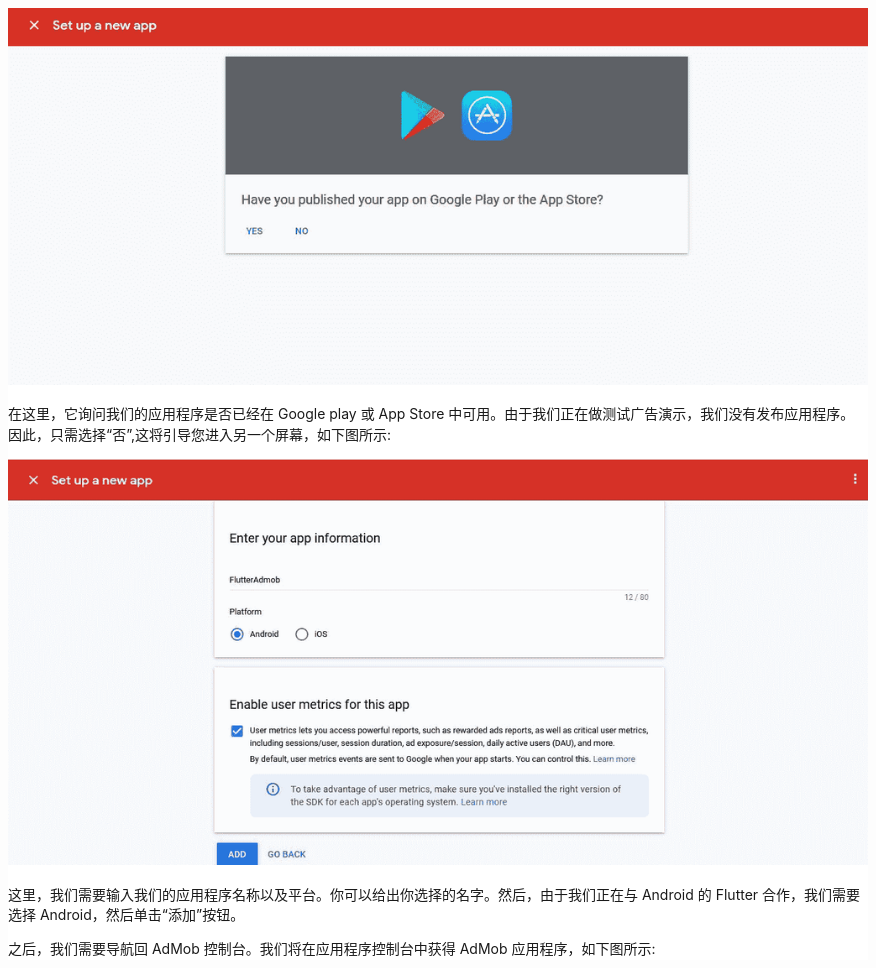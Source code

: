 ![image-5](img/5af04996c245ed3cdba5b59cce437154.png)

在这里，它询问我们的应用程序是否已经在 Google play 或 App Store 中可用。由于我们正在做测试广告演示，我们没有发布应用程序。因此，只需选择“否”,这将引导您进入另一个屏幕，如下图所示:

![image-6](img/da0ccd36b87ed58991add3d2c906e0cf.png)

这里，我们需要输入我们的应用程序名称以及平台。你可以给出你选择的名字。然后，由于我们正在与 Android 的 Flutter 合作，我们需要选择 Android，然后单击“添加”按钮。

之后，我们需要导航回 AdMob 控制台。我们将在应用程序控制台中获得 AdMob 应用程序，如下图所示:
